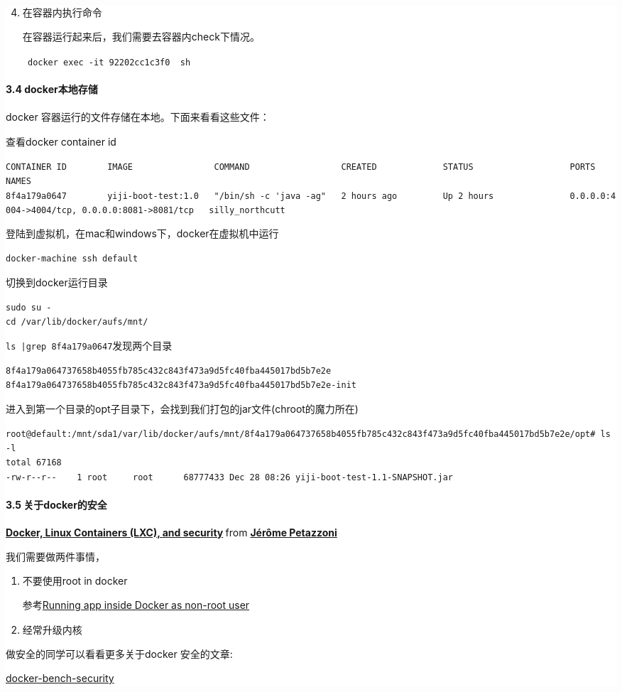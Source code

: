4. 在容器内执行命令

	在容器运行起来后，我们需要去容器内check下情况。
	
		docker exec -it 92202cc1c3f0  sh
		
#### 3.4 docker本地存储

docker 容器运行的文件存储在本地。下面来看看这些文件：

查看docker container id

	CONTAINER ID        IMAGE                COMMAND                  CREATED             STATUS                   PORTS                                            NAMES
	8f4a179a0647        yiji-boot-test:1.0   "/bin/sh -c 'java -ag"   2 hours ago         Up 2 hours               0.0.0.0:4004->4004/tcp, 0.0.0.0:8081->8081/tcp   silly_northcutt
	
登陆到虚拟机，在mac和windows下，docker在虚拟机中运行

	docker-machine ssh default
	
切换到docker运行目录

	sudo su -
	cd /var/lib/docker/aufs/mnt/
	

`ls |grep 8f4a179a0647`发现两个目录

	8f4a179a064737658b4055fb785c432c843f473a9d5fc40fba445017bd5b7e2e
	8f4a179a064737658b4055fb785c432c843f473a9d5fc40fba445017bd5b7e2e-init
	
进入到第一个目录的opt子目录下，会找到我们打包的jar文件(chroot的魔力所在)

	root@default:/mnt/sda1/var/lib/docker/aufs/mnt/8f4a179a064737658b4055fb785c432c843f473a9d5fc40fba445017bd5b7e2e/opt# ls -l
	total 67168
	-rw-r--r--    1 root     root      68777433 Dec 28 08:26 yiji-boot-test-1.1-SNAPSHOT.jar
	
#### 3.5 <a name="docker-security">关于docker的安全</a>

<iframe src="//www.slideshare.net/slideshow/embed_code/key/vhMhelcV6Z9rXr" width="595" height="485" frameborder="0" marginwidth="0" marginheight="0" scrolling="no" style="border:1px solid #CCC; border-width:1px; margin-bottom:5px; max-width: 100%;" allowfullscreen> </iframe> <div style="margin-bottom:5px"> <strong> <a href="//www.slideshare.net/jpetazzo/docker-linux-containers-lxc-and-security" title="Docker, Linux Containers (LXC), and security" target="_blank">Docker, Linux Containers (LXC), and security</a> </strong> from <strong><a href="//www.slideshare.net/jpetazzo" target="_blank">Jérôme Petazzoni</a></strong> </div>

我们需要做两件事情，

1. 不要使用root in docker

	参考[Running app inside Docker as non-root user](http://stackoverflow.com/questions/24308760/running-app-inside-docker-as-non-root-user)
	
2. 经常升级内核

做安全的同学可以看看更多关于docker 安全的文章:

[docker-bench-security](https://github.com/docker/docker-bench-security)
